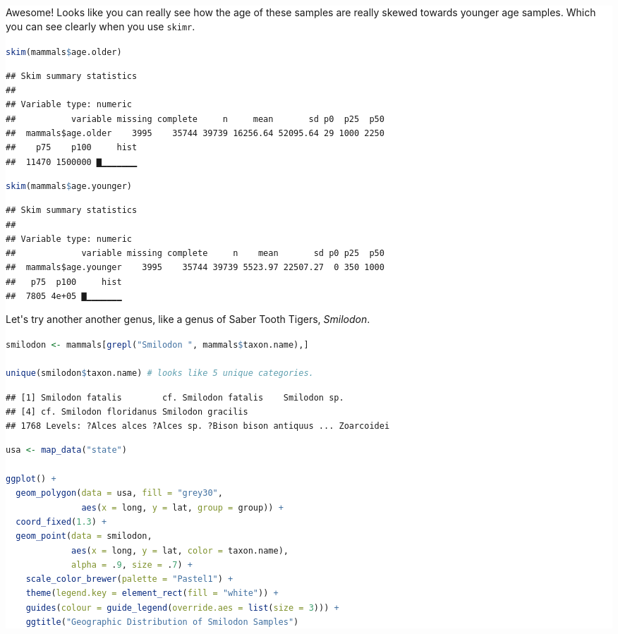 Awesome! Looks like you can really see how the age of these samples are really skewed towards younger age samples. Which you can see clearly when you use `skimr`. 


```r
skim(mammals$age.older)
```

```
## Skim summary statistics
## 
## Variable type: numeric 
##           variable missing complete     n     mean       sd p0  p25  p50
##  mammals$age.older    3995    35744 39739 16256.64 52095.64 29 1000 2250
##    p75    p100     hist
##  11470 1500000 ▇▁▁▁▁▁▁▁
```

```r
skim(mammals$age.younger)
```

```
## Skim summary statistics
## 
## Variable type: numeric 
##             variable missing complete     n    mean       sd p0 p25  p50
##  mammals$age.younger    3995    35744 39739 5523.97 22507.27  0 350 1000
##   p75  p100     hist
##  7805 4e+05 ▇▁▁▁▁▁▁▁
```

Let's try another another genus, like a genus of Saber Tooth Tigers, *Smilodon*.


```r
smilodon <- mammals[grepl("Smilodon ", mammals$taxon.name),]

unique(smilodon$taxon.name) # looks like 5 unique categories.
```

```
## [1] Smilodon fatalis        cf. Smilodon fatalis    Smilodon sp.           
## [4] cf. Smilodon floridanus Smilodon gracilis      
## 1768 Levels: ?Alces alces ?Alces sp. ?Bison bison antiquus ... Zoarcoidei
```

```r
usa <- map_data("state") 

ggplot() + 
  geom_polygon(data = usa, fill = "grey30", 
               aes(x = long, y = lat, group = group)) + 
  coord_fixed(1.3) +
  geom_point(data = smilodon, 
             aes(x = long, y = lat, color = taxon.name),
             alpha = .9, size = .7) +
    scale_color_brewer(palette = "Pastel1") +
    theme(legend.key = element_rect(fill = "white")) +
    guides(colour = guide_legend(override.aes = list(size = 3))) +
    ggtitle("Geographic Distribution of Smilodon Samples")
```
